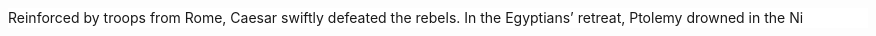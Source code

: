 Reinforced by troops from Rome, Caesar swiftly defeated the rebels. In
the Egyptians’ retreat, Ptolemy drowned in the Ni